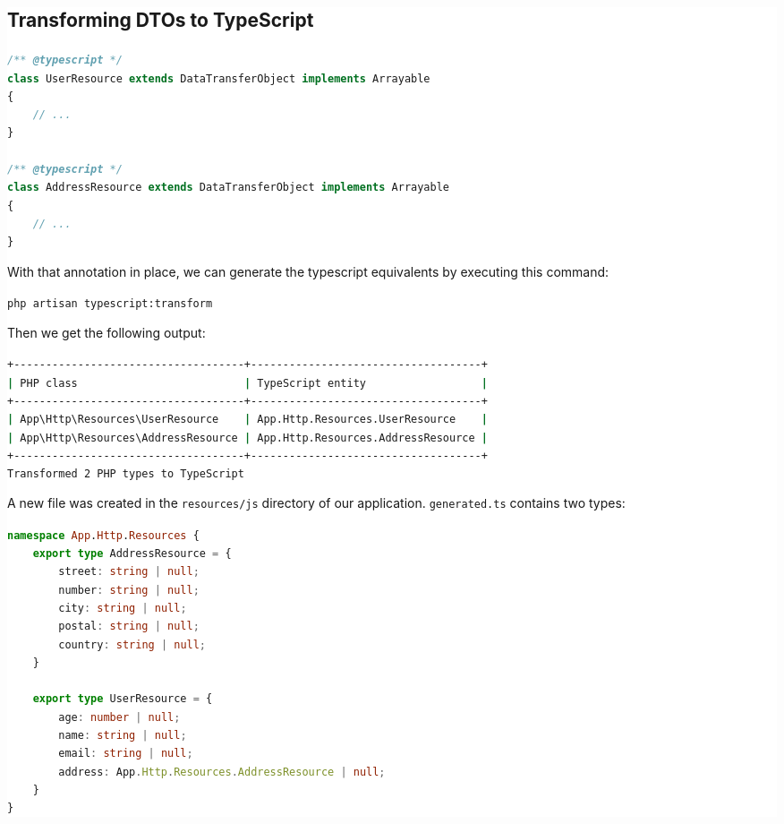 ## Transforming DTOs to TypeScript

```php
/** @typescript */
class UserResource extends DataTransferObject implements Arrayable
{
    // ...
}

/** @typescript */
class AddressResource extends DataTransferObject implements Arrayable
{
    // ...
}
```

With that annotation in place, we can generate the typescript equivalents by executing this command:


```bash
php artisan typescript:transform
```

Then we get the following output:

```bash
+------------------------------------+------------------------------------+
| PHP class                          | TypeScript entity                  |
+------------------------------------+------------------------------------+
| App\Http\Resources\UserResource    | App.Http.Resources.UserResource    |
| App\Http\Resources\AddressResource | App.Http.Resources.AddressResource |
+------------------------------------+------------------------------------+
Transformed 2 PHP types to TypeScript

```

A new file was created in the `resources/js` directory of our application. `generated.ts` contains two types:

```ts
namespace App.Http.Resources {
    export type AddressResource = {
        street: string | null;
        number: string | null;
        city: string | null;
        postal: string | null;
        country: string | null;
    }

    export type UserResource = {
        age: number | null;
        name: string | null;
        email: string | null;
        address: App.Http.Resources.AddressResource | null;
    }
}
```
